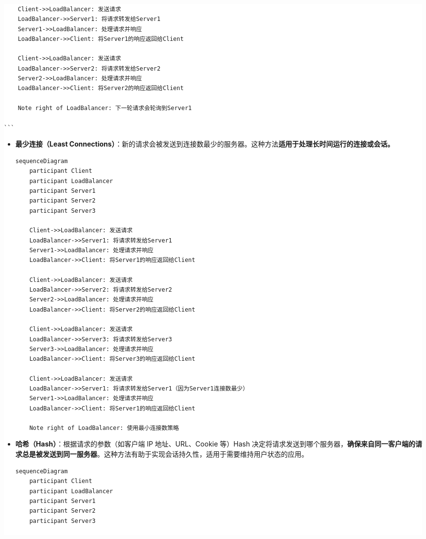         Client->>LoadBalancer: 发送请求
        LoadBalancer->>Server1: 将请求转发给Server1
        Server1->>LoadBalancer: 处理请求并响应
        LoadBalancer->>Client: 将Server1的响应返回给Client
    
        Client->>LoadBalancer: 发送请求
        LoadBalancer->>Server2: 将请求转发给Server2
        Server2->>LoadBalancer: 处理请求并响应
        LoadBalancer->>Client: 将Server2的响应返回给Client
    
        Note right of LoadBalancer: 下一轮请求会轮询到Server1
    
    ```

- **最少连接（Least Connections）**：新的请求会被发送到连接数最少的服务器。这种方法**适用于处理长时间运行的连接或会话。**

    ```mermaid
    sequenceDiagram
        participant Client
        participant LoadBalancer
        participant Server1
        participant Server2
        participant Server3
    
        Client->>LoadBalancer: 发送请求
        LoadBalancer->>Server1: 将请求转发给Server1
        Server1->>LoadBalancer: 处理请求并响应
        LoadBalancer->>Client: 将Server1的响应返回给Client
    
        Client->>LoadBalancer: 发送请求
        LoadBalancer->>Server2: 将请求转发给Server2
        Server2->>LoadBalancer: 处理请求并响应
        LoadBalancer->>Client: 将Server2的响应返回给Client
    
        Client->>LoadBalancer: 发送请求
        LoadBalancer->>Server3: 将请求转发给Server3
        Server3->>LoadBalancer: 处理请求并响应
        LoadBalancer->>Client: 将Server3的响应返回给Client
    
        Client->>LoadBalancer: 发送请求
        LoadBalancer->>Server1: 将请求转发给Server1（因为Server1连接数最少）
        Server1->>LoadBalancer: 处理请求并响应
        LoadBalancer->>Client: 将Server1的响应返回给Client
    
        Note right of LoadBalancer: 使用最小连接数策略
    ```

- **哈希（Hash）**：根据请求的参数（如客户端 IP 地址、URL、Cookie 等）Hash 决定将请求发送到哪个服务器，**确保来自同一客户端的请求总是被发送到同一服务器**。这种方法有助于实现会话持久性，适用于需要维持用户状态的应用。

    ```mermaid
    sequenceDiagram
        participant Client
        participant LoadBalancer
        participant Server1
        participant Server2
        participant Server3
    